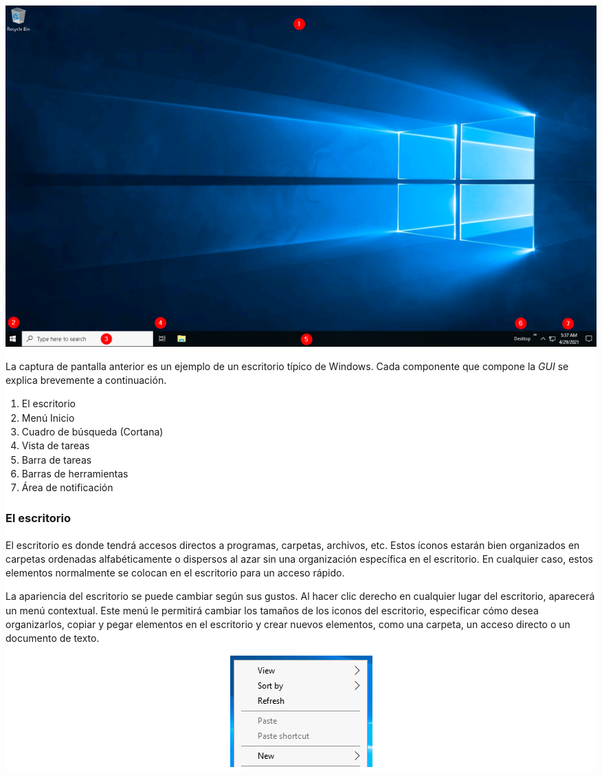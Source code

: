   <img src="/assets/images/Windows/Parte-1/GUI.png">
</div> 

La captura de pantalla anterior es un ejemplo de un escritorio típico de Windows. Cada componente que compone la *GUI* se explica brevemente a continuación.

1. El escritorio
2. Menú Inicio
3. Cuadro de búsqueda (Cortana)
4. Vista de tareas
5. Barra de tareas
6. Barras de herramientas
7. Área de notificación 

### El escritorio
El escritorio es donde tendrá accesos directos a programas, carpetas, archivos, etc. Estos íconos estarán bien organizados en carpetas ordenadas alfabéticamente o dispersos al azar sin una organización específica en el escritorio. En cualquier caso, estos elementos normalmente se colocan en el escritorio para un acceso rápido.

La apariencia del escritorio se puede cambiar según sus gustos. Al hacer clic derecho en cualquier lugar del escritorio, aparecerá un menú contextual. Este menú le permitirá cambiar los tamaños de los iconos del escritorio, especificar cómo desea organizarlos, copiar y pegar elementos en el escritorio y crear nuevos elementos, como una carpeta, un acceso directo o un documento de texto. 

<div align="center">
  <img src="/assets/images/Windows/Parte-1/Contextual.png">
</div> 
